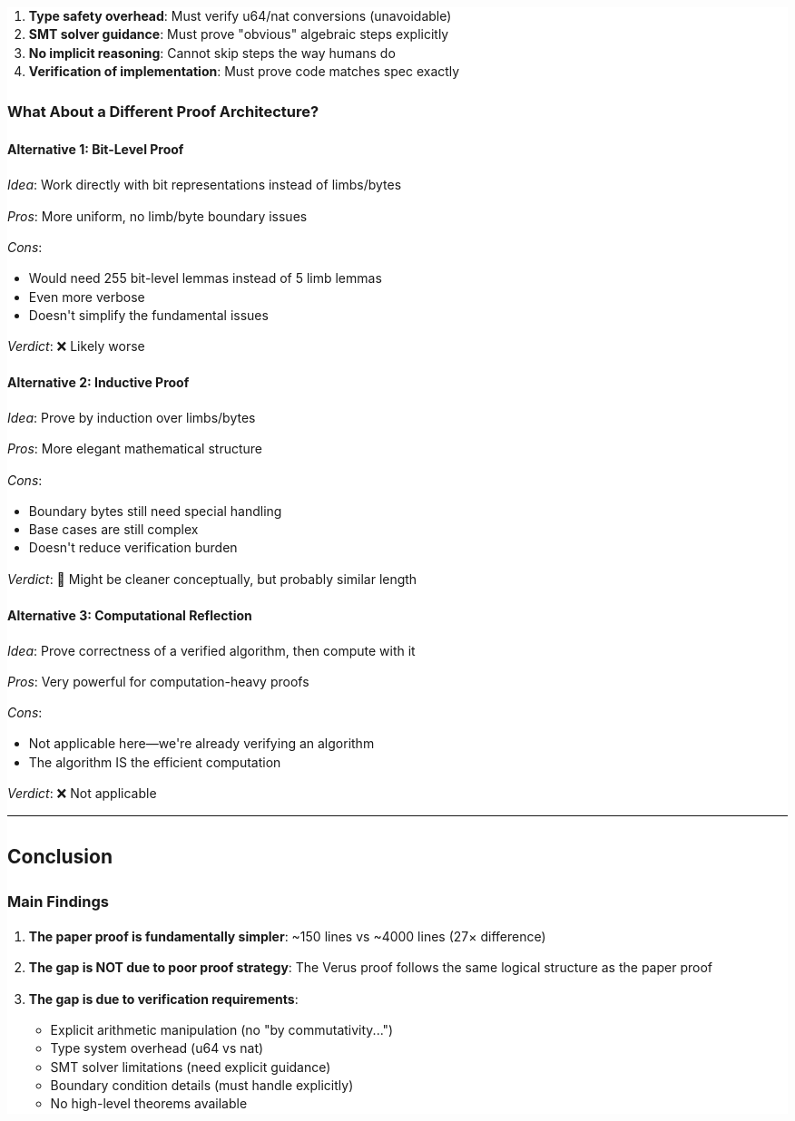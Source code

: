 1. **Type safety overhead**: Must verify u64/nat conversions (unavoidable)
2. **SMT solver guidance**: Must prove "obvious" algebraic steps explicitly
3. **No implicit reasoning**: Cannot skip steps the way humans do
4. **Verification of implementation**: Must prove code matches spec exactly

### What About a Different Proof Architecture?

#### Alternative 1: Bit-Level Proof

*Idea*: Work directly with bit representations instead of limbs/bytes

*Pros*: More uniform, no limb/byte boundary issues

*Cons*: 
- Would need 255 bit-level lemmas instead of 5 limb lemmas
- Even more verbose
- Doesn't simplify the fundamental issues

*Verdict*: ❌ Likely worse

#### Alternative 2: Inductive Proof

*Idea*: Prove by induction over limbs/bytes

*Pros*: More elegant mathematical structure

*Cons*:
- Boundary bytes still need special handling
- Base cases are still complex
- Doesn't reduce verification burden

*Verdict*: 🤷 Might be cleaner conceptually, but probably similar length

#### Alternative 3: Computational Reflection

*Idea*: Prove correctness of a verified algorithm, then compute with it

*Pros*: Very powerful for computation-heavy proofs

*Cons*:
- Not applicable here—we're already verifying an algorithm
- The algorithm IS the efficient computation

*Verdict*: ❌ Not applicable

---

## Conclusion

### Main Findings

1. **The paper proof is fundamentally simpler**: ~150 lines vs ~4000 lines (27× difference)

2. **The gap is NOT due to poor proof strategy**: The Verus proof follows the same logical structure as the paper proof

3. **The gap is due to verification requirements**:
   - Explicit arithmetic manipulation (no "by commutativity...")
   - Type system overhead (u64 vs nat)
   - SMT solver limitations (need explicit guidance)
   - Boundary condition details (must handle explicitly)
   - No high-level theorems available
